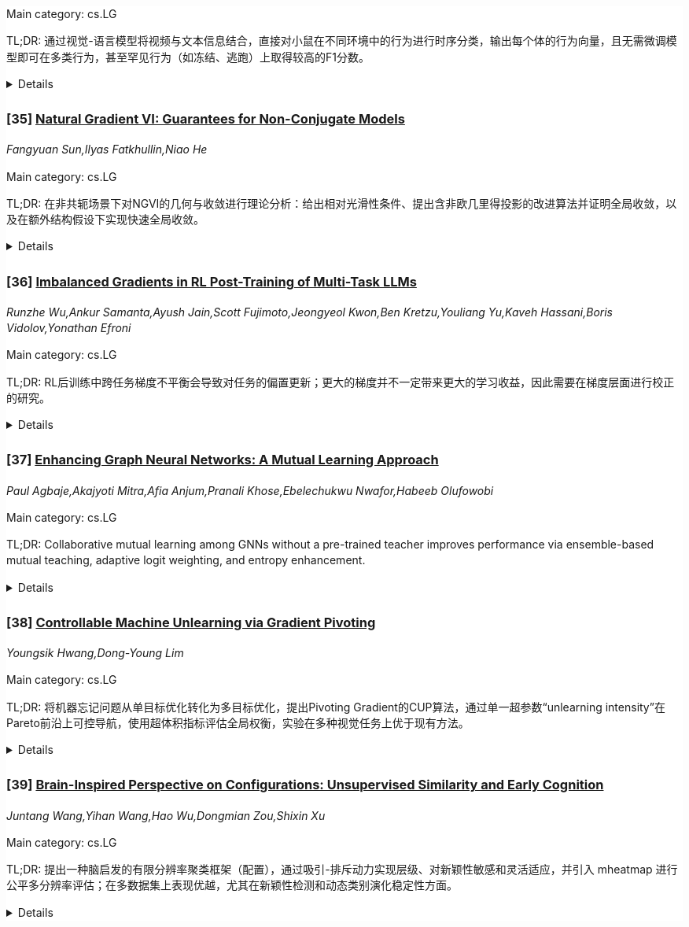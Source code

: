Main category: cs.LG

TL;DR: 通过视觉-语言模型将视频与文本信息结合，直接对小鼠在不同环境中的行为进行时序分类，输出每个体的行为向量，且无需微调模型即可在多类行为，甚至罕见行为（如冻结、逃跑）上取得较高的F1分数。


<details><summary>Details</summary></details>


### [35] [Natural Gradient VI: Guarantees for Non-Conjugate Models](https://arxiv.org/abs/2510.19163)
*Fangyuan Sun,Ilyas Fatkhullin,Niao He*

Main category: cs.LG

TL;DR: 在非共轭场景下对NGVI的几何与收敛进行理论分析：给出相对光滑性条件、提出含非欧几里得投影的改进算法并证明全局收敛，以及在额外结构假设下实现快速全局收敛。


<details><summary>Details</summary></details>


### [36] [Imbalanced Gradients in RL Post-Training of Multi-Task LLMs](https://arxiv.org/abs/2510.19178)
*Runzhe Wu,Ankur Samanta,Ayush Jain,Scott Fujimoto,Jeongyeol Kwon,Ben Kretzu,Youliang Yu,Kaveh Hassani,Boris Vidolov,Yonathan Efroni*

Main category: cs.LG

TL;DR: RL后训练中跨任务梯度不平衡会导致对任务的偏置更新；更大的梯度并不一定带来更大的学习收益，因此需要在梯度层面进行校正的研究。


<details><summary>Details</summary></details>


### [37] [Enhancing Graph Neural Networks: A Mutual Learning Approach](https://arxiv.org/abs/2510.19223)
*Paul Agbaje,Akajyoti Mitra,Afia Anjum,Pranali Khose,Ebelechukwu Nwafor,Habeeb Olufowobi*

Main category: cs.LG

TL;DR: Collaborative mutual learning among GNNs without a pre-trained teacher improves performance via ensemble-based mutual teaching, adaptive logit weighting, and entropy enhancement.


<details><summary>Details</summary></details>


### [38] [Controllable Machine Unlearning via Gradient Pivoting](https://arxiv.org/abs/2510.19226)
*Youngsik Hwang,Dong-Young Lim*

Main category: cs.LG

TL;DR: 将机器忘记问题从单目标优化转化为多目标优化，提出Pivoting Gradient的CUP算法，通过单一超参数“unlearning intensity”在Pareto前沿上可控导航，使用超体积指标评估全局权衡，实验在多种视觉任务上优于现有方法。


<details><summary>Details</summary></details>


### [39] [Brain-Inspired Perspective on Configurations: Unsupervised Similarity and Early Cognition](https://arxiv.org/abs/2510.19229)
*Juntang Wang,Yihan Wang,Hao Wu,Dongmian Zou,Shixin Xu*

Main category: cs.LG

TL;DR: 提出一种脑启发的有限分辨率聚类框架（配置），通过吸引-排斥动力实现层级、对新颖性敏感和灵活适应，并引入 mheatmap 进行公平多分辨率评估；在多数据集上表现优越，尤其在新颖性检测和动态类别演化稳定性方面。


<details>
  <summary>Details</summary>
